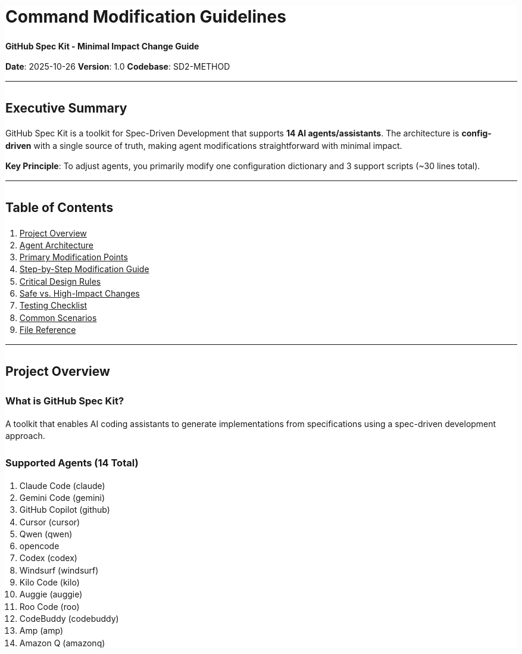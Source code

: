 # Command Modification Guidelines

**GitHub Spec Kit - Minimal Impact Change Guide**

**Date**: 2025-10-26
**Version**: 1.0
**Codebase**: SD2-METHOD

---

## Executive Summary

GitHub Spec Kit is a toolkit for Spec-Driven Development that supports **14 AI agents/assistants**. The architecture is **config-driven** with a single source of truth, making agent modifications straightforward with minimal impact.

**Key Principle**: To adjust agents, you primarily modify one configuration dictionary and 3 support scripts (~30 lines total).

---

## Table of Contents

1. [Project Overview](#project-overview)
2. [Agent Architecture](#agent-architecture)
3. [Primary Modification Points](#primary-modification-points)
4. [Step-by-Step Modification Guide](#step-by-step-modification-guide)
5. [Critical Design Rules](#critical-design-rules)
6. [Safe vs. High-Impact Changes](#safe-vs-high-impact-changes)
7. [Testing Checklist](#testing-checklist)
8. [Common Scenarios](#common-scenarios)
9. [File Reference](#file-reference)

---

## Project Overview

### What is GitHub Spec Kit?

A toolkit that enables AI coding assistants to generate implementations from specifications using a spec-driven development approach.

### Supported Agents (14 Total)

1. Claude Code (claude)
2. Gemini Code (gemini)
3. GitHub Copilot (github)
4. Cursor (cursor)
5. Qwen (qwen)
6. opencode
7. Codex (codex)
8. Windsurf (windsurf)
9. Kilo Code (kilo)
10. Auggie (auggie)
11. Roo Code (roo)
12. CodeBuddy (codebuddy)
13. Amp (amp)
14. Amazon Q (amazonq)
